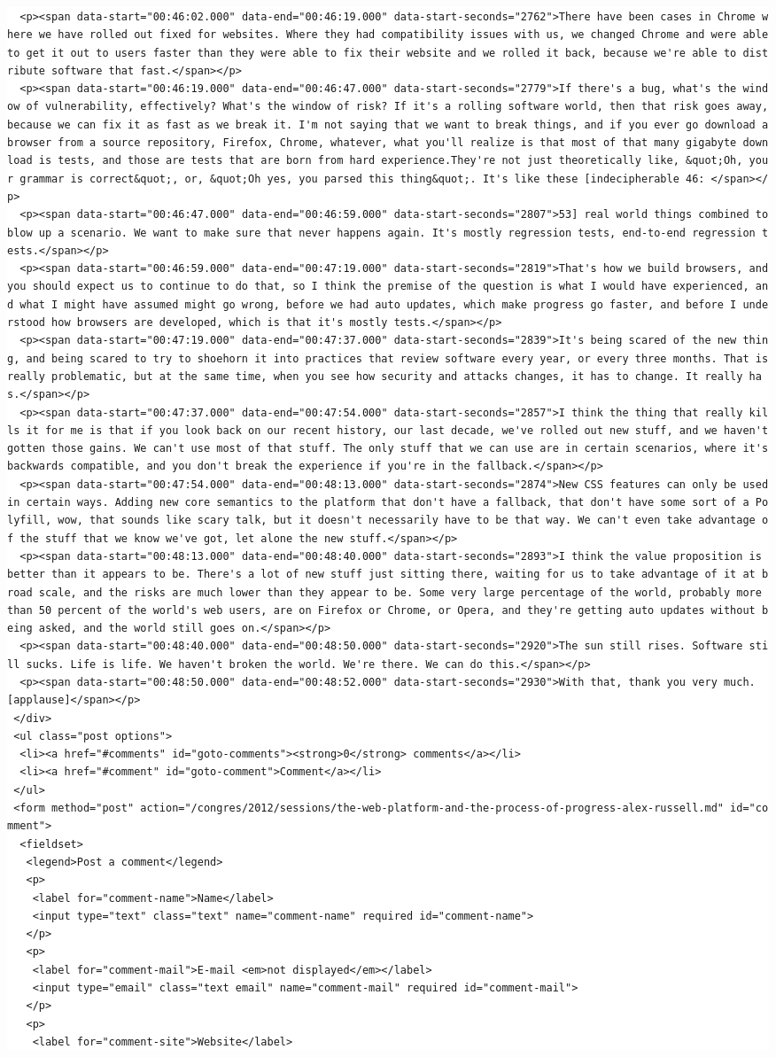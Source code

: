       <p><span data-start="00:46:02.000" data-end="00:46:19.000" data-start-seconds="2762">There have been cases in Chrome where we have rolled out fixed for websites. Where they had compatibility issues with us, we changed Chrome and were able to get it out to users faster than they were able to fix their website and we rolled it back, because we're able to distribute software that fast.</span></p>
      <p><span data-start="00:46:19.000" data-end="00:46:47.000" data-start-seconds="2779">If there's a bug, what's the window of vulnerability, effectively? What's the window of risk? If it's a rolling software world, then that risk goes away, because we can fix it as fast as we break it. I'm not saying that we want to break things, and if you ever go download a browser from a source repository, Firefox, Chrome, whatever, what you'll realize is that most of that many gigabyte download is tests, and those are tests that are born from hard experience.They're not just theoretically like, &quot;Oh, your grammar is correct&quot;, or, &quot;Oh yes, you parsed this thing&quot;. It's like these [indecipherable 46: </span></p>
      <p><span data-start="00:46:47.000" data-end="00:46:59.000" data-start-seconds="2807">53] real world things combined to blow up a scenario. We want to make sure that never happens again. It's mostly regression tests, end-to-end regression tests.</span></p>
      <p><span data-start="00:46:59.000" data-end="00:47:19.000" data-start-seconds="2819">That's how we build browsers, and you should expect us to continue to do that, so I think the premise of the question is what I would have experienced, and what I might have assumed might go wrong, before we had auto updates, which make progress go faster, and before I understood how browsers are developed, which is that it's mostly tests.</span></p>
      <p><span data-start="00:47:19.000" data-end="00:47:37.000" data-start-seconds="2839">It's being scared of the new thing, and being scared to try to shoehorn it into practices that review software every year, or every three months. That is really problematic, but at the same time, when you see how security and attacks changes, it has to change. It really has.</span></p>
      <p><span data-start="00:47:37.000" data-end="00:47:54.000" data-start-seconds="2857">I think the thing that really kills it for me is that if you look back on our recent history, our last decade, we've rolled out new stuff, and we haven't gotten those gains. We can't use most of that stuff. The only stuff that we can use are in certain scenarios, where it's backwards compatible, and you don't break the experience if you're in the fallback.</span></p>
      <p><span data-start="00:47:54.000" data-end="00:48:13.000" data-start-seconds="2874">New CSS features can only be used in certain ways. Adding new core semantics to the platform that don't have a fallback, that don't have some sort of a Polyfill, wow, that sounds like scary talk, but it doesn't necessarily have to be that way. We can't even take advantage of the stuff that we know we've got, let alone the new stuff.</span></p>
      <p><span data-start="00:48:13.000" data-end="00:48:40.000" data-start-seconds="2893">I think the value proposition is better than it appears to be. There's a lot of new stuff just sitting there, waiting for us to take advantage of it at broad scale, and the risks are much lower than they appear to be. Some very large percentage of the world, probably more than 50 percent of the world's web users, are on Firefox or Chrome, or Opera, and they're getting auto updates without being asked, and the world still goes on.</span></p>
      <p><span data-start="00:48:40.000" data-end="00:48:50.000" data-start-seconds="2920">The sun still rises. Software still sucks. Life is life. We haven't broken the world. We're there. We can do this.</span></p>
      <p><span data-start="00:48:50.000" data-end="00:48:52.000" data-start-seconds="2930">With that, thank you very much. [applause]</span></p>
     </div>
     <ul class="post options">
      <li><a href="#comments" id="goto-comments"><strong>0</strong> comments</a></li>
      <li><a href="#comment" id="goto-comment">Comment</a></li>
     </ul>
     <form method="post" action="/congres/2012/sessions/the-web-platform-and-the-process-of-progress-alex-russell.md" id="comment">
      <fieldset>
       <legend>Post a comment</legend>
       <p>
        <label for="comment-name">Name</label>
        <input type="text" class="text" name="comment-name" required id="comment-name">
       </p>
       <p>
        <label for="comment-mail">E-mail <em>not displayed</em></label>
        <input type="email" class="text email" name="comment-mail" required id="comment-mail">
       </p>
       <p>
        <label for="comment-site">Website</label>